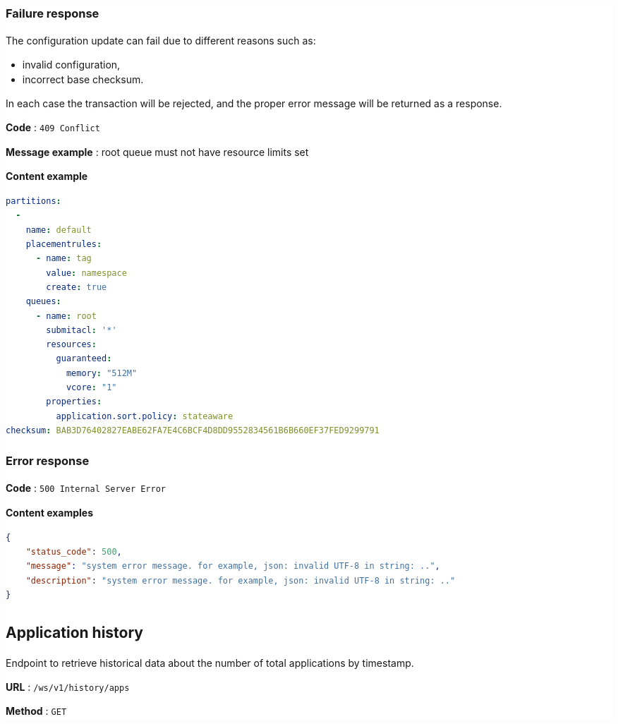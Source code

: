 ### Failure response

The configuration update can fail due to different reasons such as:
- invalid configuration,
- incorrect base checksum.

In each case the transaction will be rejected, and the proper
error message will be returned as a response.

**Code** : `409 Conflict`

**Message example** :  root queue must not have resource limits set

**Content example**

```yaml
partitions:
  -
    name: default
    placementrules:
      - name: tag
        value: namespace
        create: true
    queues:
      - name: root
        submitacl: '*'
        resources:
          guaranteed:
            memory: "512M"
            vcore: "1"
        properties:
          application.sort.policy: stateaware
checksum: BAB3D76402827EABE62FA7E4C6BCF4D8DD9552834561B6B660EF37FED9299791
```

### Error response

**Code** : `500 Internal Server Error`

**Content examples**

```json
{
    "status_code": 500,
    "message": "system error message. for example, json: invalid UTF-8 in string: ..",
    "description": "system error message. for example, json: invalid UTF-8 in string: .."
}
```

## Application history

Endpoint to retrieve historical data about the number of total applications by timestamp.

**URL** : `/ws/v1/history/apps`

**Method** : `GET`
